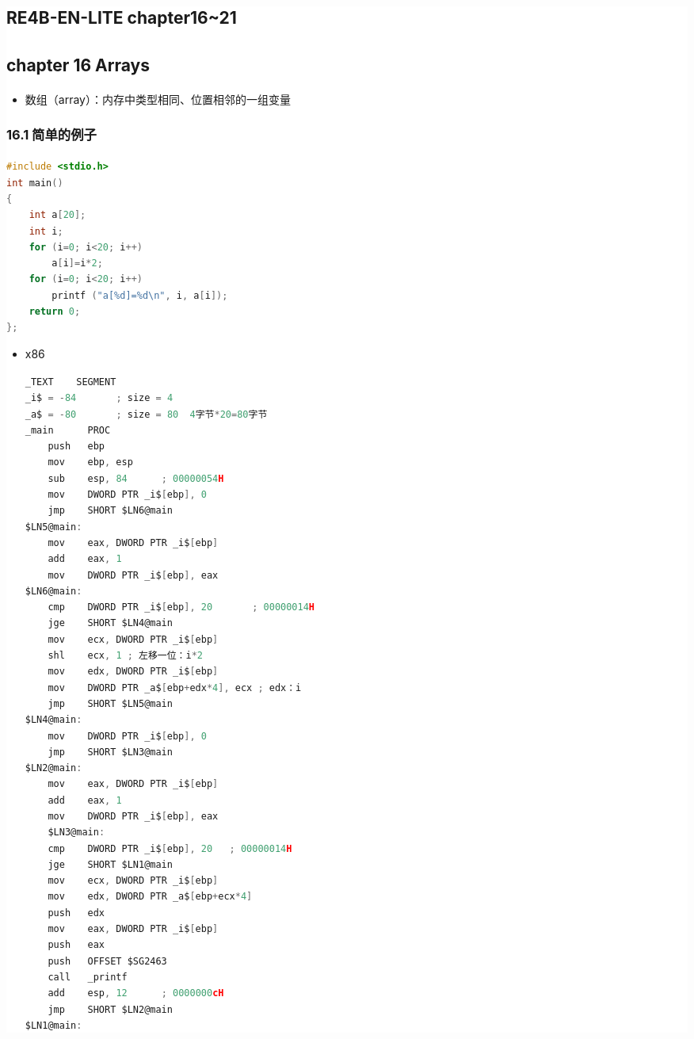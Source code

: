 ## RE4B-EN-LITE chapter16~21

## chapter 16 Arrays
- 数组（array）：内存中类型相同、位置相邻的一组变量

### 16.1 简单的例子
```c++
#include <stdio.h>
int main() 
{
    int a[20];
    int i;
    for (i=0; i<20; i++)
        a[i]=i*2;
    for (i=0; i<20; i++)
        printf ("a[%d]=%d\n", i, a[i]);
    return 0; 
};
```
- x86
    ```c
    _TEXT    SEGMENT
    _i$ = -84       ; size = 4
    _a$ = -80       ; size = 80  4字节*20=80字节
    _main      PROC
        push   ebp
        mov    ebp, esp
        sub    esp, 84      ; 00000054H
        mov    DWORD PTR _i$[ebp], 0
        jmp    SHORT $LN6@main
    $LN5@main:
        mov    eax, DWORD PTR _i$[ebp]
        add    eax, 1
        mov    DWORD PTR _i$[ebp], eax
    $LN6@main:
        cmp    DWORD PTR _i$[ebp], 20       ; 00000014H
        jge    SHORT $LN4@main
        mov    ecx, DWORD PTR _i$[ebp]
        shl    ecx, 1 ; 左移一位：i*2
        mov    edx, DWORD PTR _i$[ebp]  
        mov    DWORD PTR _a$[ebp+edx*4], ecx ; edx：i
        jmp    SHORT $LN5@main
    $LN4@main:
        mov    DWORD PTR _i$[ebp], 0
        jmp    SHORT $LN3@main
    $LN2@main:
        mov    eax, DWORD PTR _i$[ebp]
        add    eax, 1
        mov    DWORD PTR _i$[ebp], eax
        $LN3@main:
        cmp    DWORD PTR _i$[ebp], 20   ; 00000014H
        jge    SHORT $LN1@main
        mov    ecx, DWORD PTR _i$[ebp]
        mov    edx, DWORD PTR _a$[ebp+ecx*4]
        push   edx
        mov    eax, DWORD PTR _i$[ebp]
        push   eax
        push   OFFSET $SG2463
        call   _printf
        add    esp, 12      ; 0000000cH
        jmp    SHORT $LN2@main
    $LN1@main: